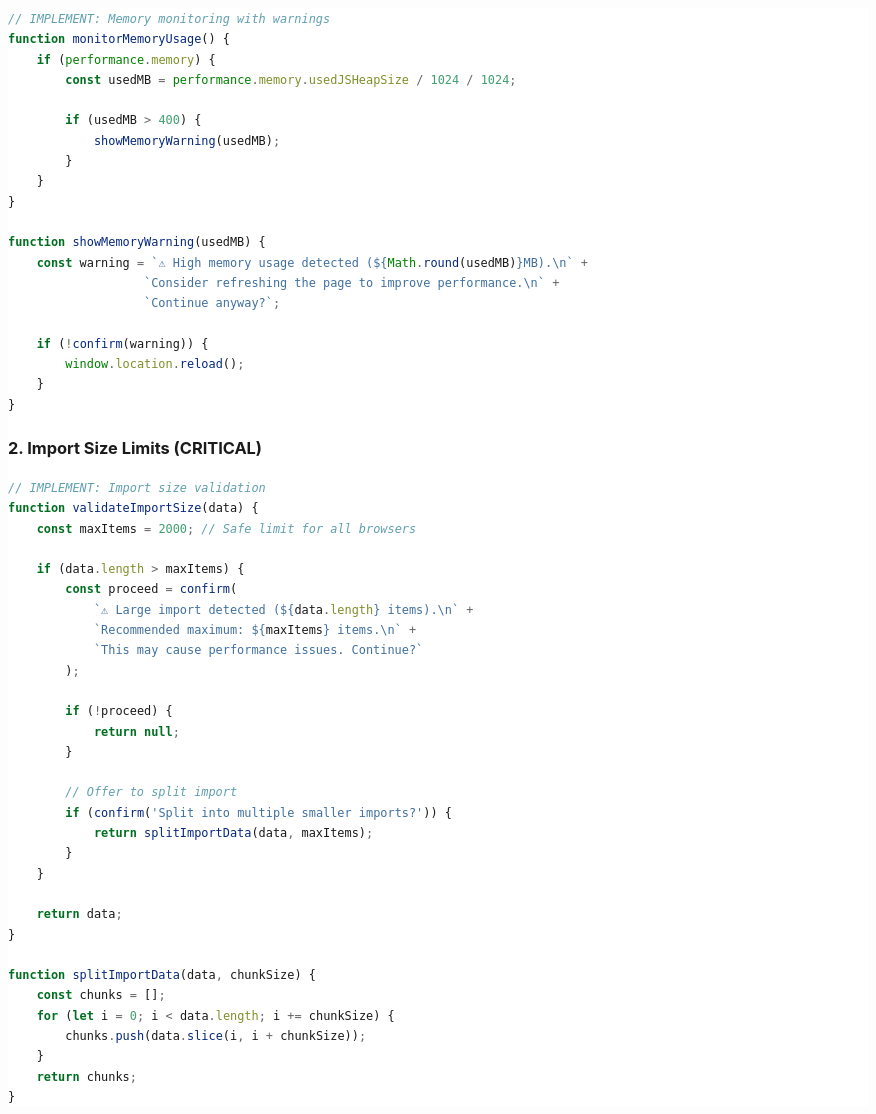 ```javascript
// IMPLEMENT: Memory monitoring with warnings
function monitorMemoryUsage() {
    if (performance.memory) {
        const usedMB = performance.memory.usedJSHeapSize / 1024 / 1024;
        
        if (usedMB > 400) {
            showMemoryWarning(usedMB);
        }
    }
}

function showMemoryWarning(usedMB) {
    const warning = `⚠️ High memory usage detected (${Math.round(usedMB)}MB).\n` +
                   `Consider refreshing the page to improve performance.\n` +
                   `Continue anyway?`;
    
    if (!confirm(warning)) {
        window.location.reload();
    }
}
```

### **2. Import Size Limits (CRITICAL)**
```javascript
// IMPLEMENT: Import size validation
function validateImportSize(data) {
    const maxItems = 2000; // Safe limit for all browsers
    
    if (data.length > maxItems) {
        const proceed = confirm(
            `⚠️ Large import detected (${data.length} items).\n` +
            `Recommended maximum: ${maxItems} items.\n` +
            `This may cause performance issues. Continue?`
        );
        
        if (!proceed) {
            return null;
        }
        
        // Offer to split import
        if (confirm('Split into multiple smaller imports?')) {
            return splitImportData(data, maxItems);
        }
    }
    
    return data;
}

function splitImportData(data, chunkSize) {
    const chunks = [];
    for (let i = 0; i < data.length; i += chunkSize) {
        chunks.push(data.slice(i, i + chunkSize));
    }
    return chunks;
}
```
